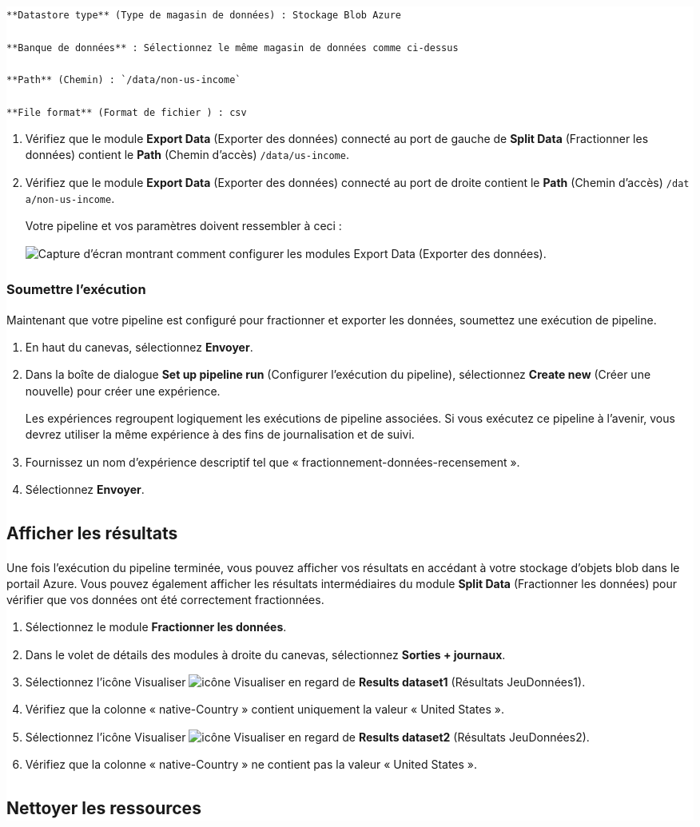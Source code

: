     **Datastore type** (Type de magasin de données) : Stockage Blob Azure

    **Banque de données** : Sélectionnez le même magasin de données comme ci-dessus

    **Path** (Chemin) : `/data/non-us-income`

    **File format** (Format de fichier ) : csv

1. Vérifiez que le module **Export Data** (Exporter des données) connecté au port de gauche de **Split Data** (Fractionner les données) contient le **Path** (Chemin d’accès) `/data/us-income`.

1. Vérifiez que le module **Export Data** (Exporter des données) connecté au port de droite contient le **Path** (Chemin d’accès) `/data/non-us-income`.

    Votre pipeline et vos paramètres doivent ressembler à ceci :
    
    ![Capture d’écran montrant comment configurer les modules Export Data (Exporter des données)](media/how-to-designer-transform-data/us-income-export-data.png).

### <a name="submit-the-run"></a>Soumettre l’exécution

Maintenant que votre pipeline est configuré pour fractionner et exporter les données, soumettez une exécution de pipeline.

1. En haut du canevas, sélectionnez **Envoyer**.

1. Dans la boîte de dialogue **Set up pipeline run** (Configurer l’exécution du pipeline), sélectionnez **Create new** (Créer une nouvelle) pour créer une expérience.

    Les expériences regroupent logiquement les exécutions de pipeline associées. Si vous exécutez ce pipeline à l’avenir, vous devrez utiliser la même expérience à des fins de journalisation et de suivi.

1. Fournissez un nom d’expérience descriptif tel que « fractionnement-données-recensement ».

1. Sélectionnez **Envoyer**.

## <a name="view-results"></a>Afficher les résultats

Une fois l’exécution du pipeline terminée, vous pouvez afficher vos résultats en accédant à votre stockage d’objets blob dans le portail Azure. Vous pouvez également afficher les résultats intermédiaires du module **Split Data** (Fractionner les données) pour vérifier que vos données ont été correctement fractionnées.

1. Sélectionnez le module **Fractionner les données**.

1. Dans le volet de détails des modules à droite du canevas, sélectionnez **Sorties + journaux**. 

1. Sélectionnez l’icône Visualiser ![icône Visualiser](media/how-to-designer-transform-data/visualize-icon.png) en regard de **Results dataset1** (Résultats JeuDonnées1). 

1. Vérifiez que la colonne « native-Country » contient uniquement la valeur « United States ».

1. Sélectionnez l’icône Visualiser ![icône Visualiser](media/how-to-designer-transform-data/visualize-icon.png) en regard de **Results dataset2** (Résultats JeuDonnées2). 

1. Vérifiez que la colonne « native-Country » ne contient pas la valeur « United States ».

## <a name="clean-up-resources"></a>Nettoyer les ressources
